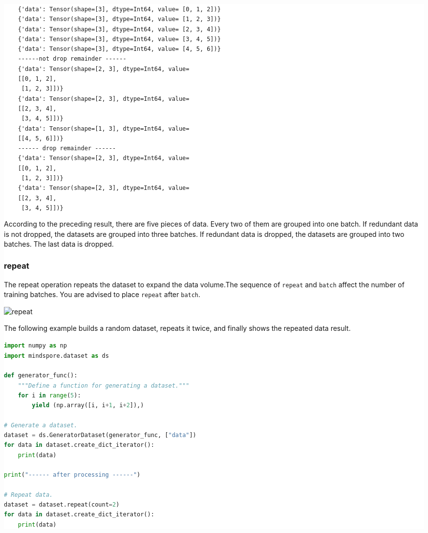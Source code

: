 ```text
    {'data': Tensor(shape=[3], dtype=Int64, value= [0, 1, 2])}
    {'data': Tensor(shape=[3], dtype=Int64, value= [1, 2, 3])}
    {'data': Tensor(shape=[3], dtype=Int64, value= [2, 3, 4])}
    {'data': Tensor(shape=[3], dtype=Int64, value= [3, 4, 5])}
    {'data': Tensor(shape=[3], dtype=Int64, value= [4, 5, 6])}
    ------not drop remainder ------
    {'data': Tensor(shape=[2, 3], dtype=Int64, value=
    [[0, 1, 2],
     [1, 2, 3]])}
    {'data': Tensor(shape=[2, 3], dtype=Int64, value=
    [[2, 3, 4],
     [3, 4, 5]])}
    {'data': Tensor(shape=[1, 3], dtype=Int64, value=
    [[4, 5, 6]])}
    ------ drop remainder ------
    {'data': Tensor(shape=[2, 3], dtype=Int64, value=
    [[0, 1, 2],
     [1, 2, 3]])}
    {'data': Tensor(shape=[2, 3], dtype=Int64, value=
    [[2, 3, 4],
     [3, 4, 5]])}
```

According to the preceding result, there are five pieces of data. Every two of them are grouped into one batch. If redundant data is not dropped, the datasets are grouped into three batches. If redundant data is dropped, the datasets are grouped into two batches. The last data is dropped.

### repeat

The repeat operation repeats the dataset to expand the data volume.The sequence of `repeat` and `batch` affect the number of training batches. You are advised to place `repeat` after `batch`.

![repeat](https://mindspore-website.obs.cn-north-4.myhuaweicloud.com/website-images/master/tutorials/source_zh_cn/advanced/dataset/images/op_repeat.png)

The following example builds a random dataset, repeats it twice, and finally shows the repeated data result.

```python
import numpy as np
import mindspore.dataset as ds

def generator_func():
    """Define a function for generating a dataset."""
    for i in range(5):
        yield (np.array([i, i+1, i+2]),)

# Generate a dataset.
dataset = ds.GeneratorDataset(generator_func, ["data"])
for data in dataset.create_dict_iterator():
    print(data)

print("------ after processing ------")

# Repeat data.
dataset = dataset.repeat(count=2)
for data in dataset.create_dict_iterator():
    print(data)
```
